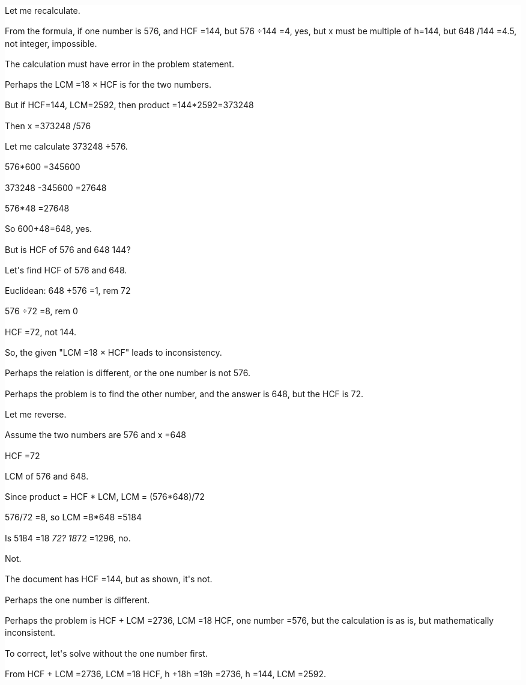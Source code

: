 Let me recalculate.

From the formula, if one number is 576, and HCF =144, but 576 ÷144 =4, yes, but x must be multiple of h=144, but 648 /144 =4.5, not integer, impossible.

The calculation must have error in the problem statement.

Perhaps the LCM =18 × HCF is for the two numbers.

But if HCF=144, LCM=2592, then product =144*2592=373248

Then x =373248 /576

Let me calculate 373248 ÷576.

576*600 =345600

373248 -345600 =27648

576*48 =27648

So 600+48=648, yes.

But is HCF of 576 and 648 144?

Let's find HCF of 576 and 648.

Euclidean: 648 ÷576 =1, rem 72

576 ÷72 =8, rem 0

HCF =72, not 144.

So, the given "LCM =18 × HCF" leads to inconsistency.

Perhaps the relation is different, or the one number is not 576.

Perhaps the problem is to find the other number, and the answer is 648, but the HCF is 72.

Let me reverse.

Assume the two numbers are 576 and x =648

HCF =72

LCM of 576 and 648.

Since product = HCF * LCM, LCM = (576*648)/72

576/72 =8, so LCM =8*648 =5184

Is 5184 =18 *72? 18*72 =1296, no.

Not.

The document has HCF =144, but as shown, it's not.

Perhaps the one number is different.

Perhaps the problem is HCF + LCM =2736, LCM =18 HCF, one number =576, but the calculation is as is, but mathematically inconsistent.

To correct, let's solve without the one number first.

From HCF + LCM =2736, LCM =18 HCF, h +18h =19h =2736, h =144, LCM =2592.
